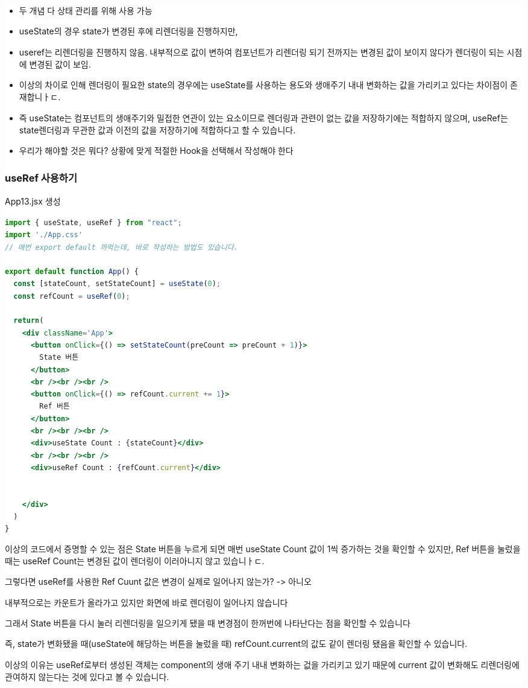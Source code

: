 - 두 개념 다 상태 관리를 위해 사용 가능
- useState의 경우 state가 변경된 후에 리렌더링을 진행하지만, 
- useref는 리렌더링을 진행하지 않음. 내부적으로 값이 변하여 컴포넌트가 리렌더링 되기 전까지는 변경된 값이 보이지 않다가 렌더링이 되는 시점에 변경된 값이 보임.

- 이상의 차이로 인해 렌더링이 필요한 state의 경우에는 useState를 사용하는 용도와 생애주기 내내 변화하는 값을 가리키고 있다는 차이점이 존재합니ㅏㄷ.

- 즉 useState는 컴포넌트의 생애주기와 밀접한 연관이 있는 요소이므로 렌더링과 관련이 없는 값을 저장하기에는 적합하지 않으며, useRef는 state렌더링과 무관한 값과 이전의 값을 저장하기에 적합하다고 할 수 있습니다.

- 우리가 해야할 것은 뭐다? 상황에 맞게 적절한 Hook을 선택해서 작성해야 한다

### useRef 사용하기

App13.jsx 생성

```jsx
import { useState, useRef } from "react";
import './App.css'
// 매번 export default 까먹는데, 바로 작성하는 방법도 있습니다.

export default function App() {
  const [stateCount, setStateCount] = useState(0);
  const refCount = useRef(0);

  return(
    <div className='App'>
      <button onClick={() => setStateCount(preCount => preCount + 1)}>
        State 버튼
      </button>
      <br /><br /><br />
      <button onClick={() => refCount.current += 1}>
        Ref 버튼
      </button>
      <br /><br /><br />
      <div>useState Count : {stateCount}</div>
      <br /><br /><br />
      <div>useRef Count : {refCount.current}</div>


    </div>
  )
}
```

이상의 코드에서 증명할 수 있는 점은 State 버튼을 누르게 되면 매번 useState Count 값이 1씩 증가하는 것을 확인할 수 있지만, Ref 버튼을 눌렀을 때는 useRef Count는 변경된 값이 렌더링이 이러아니지 않고 있습니ㅏㄷ.

그렇다면 useRef를 사용한 Ref Cuunt 값은 변경이 실제로 일어나지 않는가? -> 아니오

내부적으로는 카운트가 올라가고 있지만 화면에  바로 렌더링이 일어나지 않습니다

그래서 State 버튼을 다시 눌러 리렌더링을 일으키게 됐을 때 변경점이 한꺼번에 나타난다는 점을 확인할 수 있습니다

즉, state가 변화됐을 때(useState에 해당하는 버튼을 눌렀을 때) refCount.current의 값도 같이 렌더링 됐음을 확인할 수 있습니다.

이상의 이유는 useRef로부터 생성된 객체는 component의 생애 주기 내내 변화하는 겂을 가리키고 있기 때문에 current 값이 변화해도 리렌더링에 관여하지 않는다는 것에 있다고 볼 수 있습니다.
